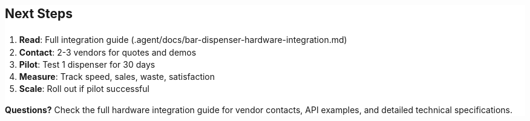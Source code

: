 
## Next Steps

1. **Read**: Full integration guide (.agent/docs/bar-dispenser-hardware-integration.md)
2. **Contact**: 2-3 vendors for quotes and demos
3. **Pilot**: Test 1 dispenser for 30 days
4. **Measure**: Track speed, sales, waste, satisfaction
5. **Scale**: Roll out if pilot successful

**Questions?** Check the full hardware integration guide for vendor contacts, API examples, and detailed technical specifications.
